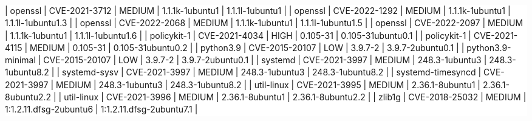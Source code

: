 | openssl         |    CVE-2021-3712   |   MEDIUM  |  1.1.1k-1ubuntu1 | 1.1.1l-1ubuntu1 |
| openssl         |    CVE-2022-1292   |   MEDIUM  |  1.1.1k-1ubuntu1 | 1.1.1l-1ubuntu1.3 |
| openssl         |    CVE-2022-2068   |   MEDIUM  |  1.1.1k-1ubuntu1 | 1.1.1l-1ubuntu1.5 |
| openssl         |    CVE-2022-2097   |   MEDIUM  |  1.1.1k-1ubuntu1 | 1.1.1l-1ubuntu1.6 |
| policykit-1         |    CVE-2021-4034   |   HIGH  |  0.105-31 | 0.105-31ubuntu0.1 |
| policykit-1         |    CVE-2021-4115   |   MEDIUM  |  0.105-31 | 0.105-31ubuntu0.2 |
| python3.9         |    CVE-2015-20107   |   LOW  |  3.9.7-2 | 3.9.7-2ubuntu0.1 |
| python3.9-minimal         |    CVE-2015-20107   |   LOW  |  3.9.7-2 | 3.9.7-2ubuntu0.1 |
| systemd         |    CVE-2021-3997   |   MEDIUM  |  248.3-1ubuntu3 | 248.3-1ubuntu8.2 |
| systemd-sysv         |    CVE-2021-3997   |   MEDIUM  |  248.3-1ubuntu3 | 248.3-1ubuntu8.2 |
| systemd-timesyncd         |    CVE-2021-3997   |   MEDIUM  |  248.3-1ubuntu3 | 248.3-1ubuntu8.2 |
| util-linux         |    CVE-2021-3995   |   MEDIUM  |  2.36.1-8ubuntu1 | 2.36.1-8ubuntu2.2 |
| util-linux         |    CVE-2021-3996   |   MEDIUM  |  2.36.1-8ubuntu1 | 2.36.1-8ubuntu2.2 |
| zlib1g         |    CVE-2018-25032   |   MEDIUM  |  1:1.2.11.dfsg-2ubuntu6 | 1:1.2.11.dfsg-2ubuntu7.1 |

